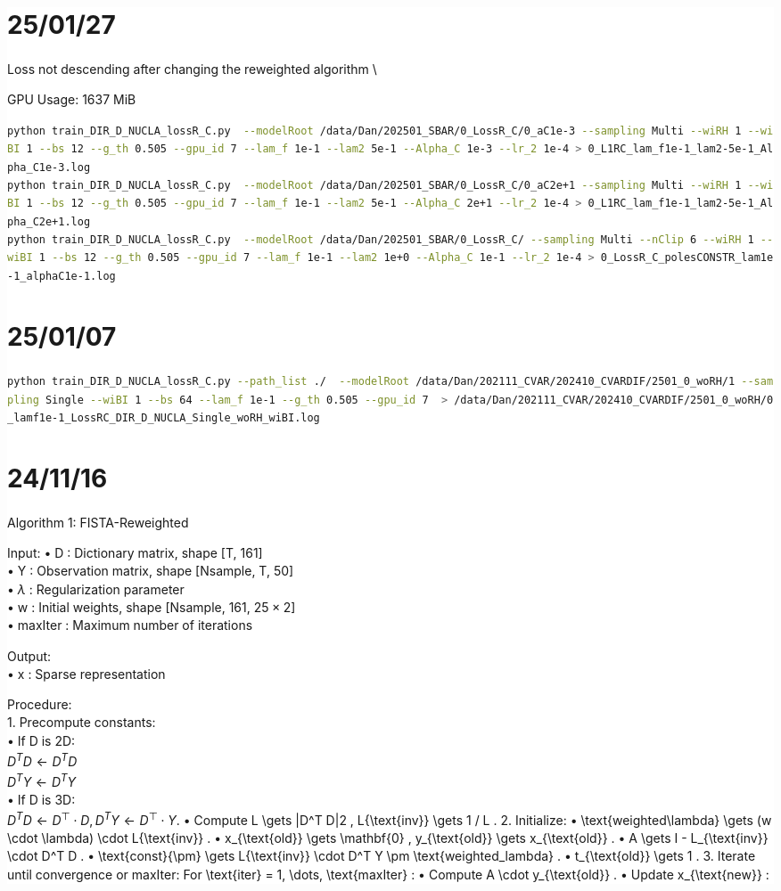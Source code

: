 # 25/01/27
Loss not descending after changing the reweighted algorithm \

GPU Usage: 1637 MiB
```bash
python train_DIR_D_NUCLA_lossR_C.py  --modelRoot /data/Dan/202501_SBAR/0_LossR_C/0_aC1e-3 --sampling Multi --wiRH 1 --wiBI 1 --bs 12 --g_th 0.505 --gpu_id 7 --lam_f 1e-1 --lam2 5e-1 --Alpha_C 1e-3 --lr_2 1e-4 > 0_L1RC_lam_f1e-1_lam2-5e-1_Alpha_C1e-3.log
python train_DIR_D_NUCLA_lossR_C.py  --modelRoot /data/Dan/202501_SBAR/0_LossR_C/0_aC2e+1 --sampling Multi --wiRH 1 --wiBI 1 --bs 12 --g_th 0.505 --gpu_id 7 --lam_f 1e-1 --lam2 5e-1 --Alpha_C 2e+1 --lr_2 1e-4 > 0_L1RC_lam_f1e-1_lam2-5e-1_Alpha_C2e+1.log
python train_DIR_D_NUCLA_lossR_C.py  --modelRoot /data/Dan/202501_SBAR/0_LossR_C/ --sampling Multi --nClip 6 --wiRH 1 --wiBI 1 --bs 12 --g_th 0.505 --gpu_id 7 --lam_f 1e-1 --lam2 1e+0 --Alpha_C 1e-1 --lr_2 1e-4 > 0_LossR_C_polesCONSTR_lam1e-1_alphaC1e-1.log
```

# 25/01/07
```bash
python train_DIR_D_NUCLA_lossR_C.py --path_list ./  --modelRoot /data/Dan/202111_CVAR/202410_CVARDIF/2501_0_woRH/1 --sampling Single --wiBI 1 --bs 64 --lam_f 1e-1 --g_th 0.505 --gpu_id 7  > /data/Dan/202111_CVAR/202410_CVARDIF/2501_0_woRH/0_lamf1e-1_LossRC_DIR_D_NUCLA_Single_woRH_wiBI.log
```

# 24/11/16
Algorithm 1: FISTA-Reweighted

Input:
	•	 D : Dictionary matrix, shape [T, 161] \
	•	 Y : Observation matrix, shape [Nsample, T, 50] \
	•	 $\lambda$ : Regularization parameter \
	•	 w : Initial weights, shape [Nsample, 161, $25 \times 2$] \
	•	 maxIter : Maximum number of iterations 

Output: \
	•	 x : Sparse representation

Procedure: \
	1.	Precompute constants:\
	•	If  D  is 2D: \
        $D^T D \gets D^T D$\
        $D^T Y \gets D^T Y$\
	•	If  D  is 3D:\
 		$D^T D \gets D^\top \cdot D, \, D^T Y \gets D^\top \cdot Y .$
	•	Compute  L \gets \|D^T D\|2 ,  L{\text{inv}} \gets 1 / L .
	2.	Initialize:
	•	 \text{weighted\lambda} \gets (w \cdot \lambda) \cdot L{\text{inv}} .
	•	 x_{\text{old}} \gets \mathbf{0} ,  y_{\text{old}} \gets x_{\text{old}} .
	•	 A \gets I - L_{\text{inv}} \cdot D^T D .
	•	 \text{const}{\pm} \gets L{\text{inv}} \cdot D^T Y \pm \text{weighted\_lambda} .
	•	 t_{\text{old}} \gets 1 .
	3.	Iterate until convergence or maxIter:
For  \text{iter} = 1, \dots, \text{maxIter} :
	•	Compute  A \cdot y_{\text{old}} .
	•	Update  x_{\text{new}} :

